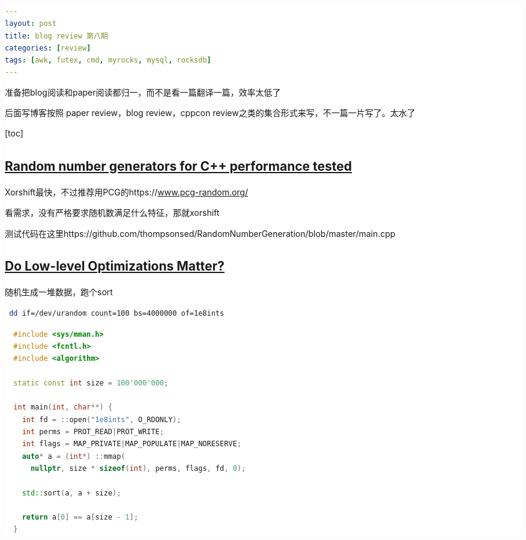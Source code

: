 ```yaml
---
layout: post
title: blog review 第八期
categories: [review]
tags: [awk, futex, cmd, myrocks, mysql, rocksdb]
---
```


准备把blog阅读和paper阅读都归一，而不是看一篇翻译一篇，效率太低了

后面写博客按照 paper review，blog review，cppcon review之类的集合形式来写，不一篇一片写了。太水了

[toc]



## [Random number generators for C++ performance tested](https://thompsonsed.co.uk/random-number-generators-for-c-performance-tested)

 Xorshift最快，不过推荐用PCG的https://www.pcg-random.org/

看需求，没有严格要求随机数满足什么特征，那就xorshift

测试代码在这里https://github.com/thompsonsed/RandomNumberGeneration/blob/master/main.cpp

## [Do Low-level Optimizations Matter?](https://cantrip.org/sortfast.html)

随机生成一堆数据，跑个sort

```bash
 dd if=/dev/urandom count=100 bs=4000000 of=1e8ints
```

```c++
  #include <sys/mman.h>
  #include <fcntl.h>
  #include <algorithm>

  static const int size = 100'000'000;

  int main(int, char**) {
    int fd = ::open("1e8ints", O_RDONLY);
    int perms = PROT_READ|PROT_WRITE;
    int flags = MAP_PRIVATE|MAP_POPULATE|MAP_NORESERVE;
    auto* a = (int*) ::mmap(
      nullptr, size * sizeof(int), perms, flags, fd, 0);

    std::sort(a, a + size);

    return a[0] == a[size - 1];
  }
```
